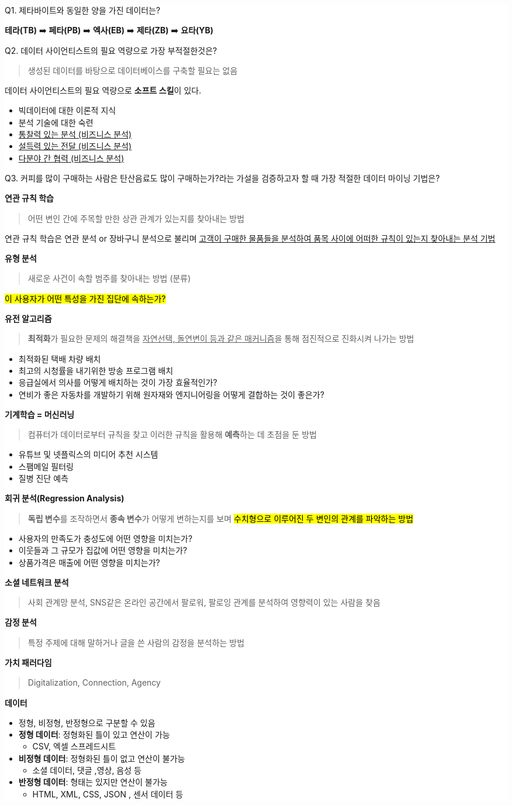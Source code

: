 Q1. 제타바이트와 동일한 양을 가진 데이터는?

**테라(TB)** ➡️ **페타(PB)** ➡️ **엑사(EB)** ➡️ **제타(ZB)** ➡️ **요타(YB)**

Q2. 데이터 사이언티스트의 필요 역량으로 가장 부적절한것은?

> 생성된 데이터를 바탕으로 데이터베이스를 구축할 필요는 없음

데이터 사이언티스트의 필요 역량으로 **소프트 스킬**이 있다.

- 빅데이터에 대한 이론적 지식
- 분석 기술에 대한 숙련
- <u>통찰력 있는 분석 (비즈니스 분석)</u>
- <u>설득력 있는 전달 (비즈니스 분석)</u>
- <u>다분야 간 협력 (비즈니스 분석)</u>

Q3. 커피를 많이 구매하는 사람은 탄산음료도 많이 구매하는가?라는 가설을 검증하고자 할 때 가장 적절한 데이터 마이닝 기법은?

**연관 규칙 학습**
> 어떤 변인 간에 주목할 만한 상관 관계가 있는지를 찾아내는 방법

연관 규칙 학습은 연관 분석 or 장바구니 분석으로 불리며 <u>고객이 구매한 물품들을 분석하여 품목 사이에 어떠한 규칙이 있는지 찾아내는 분석 기법</u>

**유형 분석**
> 새로운 사건이 속할 범주를 찾아내는 방법 (분류)

<mark>이 사용자가 어떤 특성을 가진 집단에 속하는가?</mark>

**유전 알고리즘**
> **최적화**가 필요한 문제의 해결책을 <u>자연선택, 돌연변이 등과 같은 매커니즘</u>을 통해 점진적으로 진화시켜 나가는 방법

- 최적화된 택배 차량 배치
- 최고의 시청률을 내기위한 방송 프로그램 배치
- 응급실에서 의사를 어떻게 배치하는 것이 가장 효율적인가?
- 연비가 좋은 자동차를 개발하기 위해 원자재와 엔지니어링을 어떻게 결합하는 것이 좋은가? 

**기계학습 = 머신러닝**
> 컴퓨터가 데이터로부터 규칙을 찾고 이러한 규칙을 활용해 **예측**하는 데 초점을 둔 방법 

- 유튜브 및 넷플릭스의 미디어 추천 시스템
- 스팸메일 필터링
- 질병 진단 예측

**회귀 분석(Regression Analysis)**
> **독립 변수**를 조작하면서 **종속 변수**가 어떻게 변하는지를 보며 <mark>수치형으로 이루어진 두 변인의 관계를 파악하는 방법</mark>

- 사용자의 만족도가 충성도에 어떤 영향을 미치는가?
- 이웃들과 그 규모가 집값에 어떤 영향을 미치는가?
- 상품가격은 매출에 어떤 영향을 미치는가?

**소셜 네트워크 분석**
> 사회 관계망 분석, SNS같은 온라인 공간에서 팔로워, 팔로잉 관계를 분석하여 영향력이 있는 사람을 찾음

**감정 분석**
> 특정 주제에 대해 말하거나 글을 쓴 사람의 감정을 분석하는 방법

**가치 패러다임**
> Digitalization, Connection, Agency

**데이터**
- 정형, 비정형, 반정형으로 구분할 수 있음
- **정형 데이터**: 정형화된 틀이 있고 연산이 가능
	- CSV, 엑셀 스프레드시트
- **비정형 데이터**: 정형화된 틀이 없고 연산이 불가능
	- 소셜 데이터, 댓글 ,영상, 음성 등
- **반정형 데이터**: 형태는 있지만 연산이 불가능
	- HTML, XML, CSS, JSON , 센서 데이터 등
